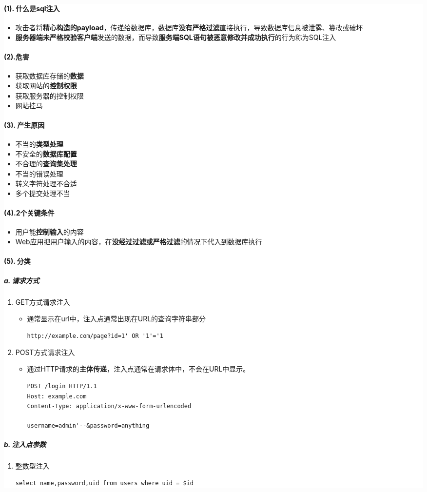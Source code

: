 #### (1). 什么是sql注入

* 攻击者将**精心构造的payload**，传递给数据库，数据库**没有严格过滤**直接执行，导致数据库信息被泄露、篡改或破坏
* **服务器端未严格校验客户端**发送的数据，而导致**服务端SQL语句被恶意修改并成功执行**的行为称为SQL注入

#### (2).危害

* 获取数据库存储的**数据**
* 获取网站的**控制权限**
* 获取服务器的控制权限
* 网站挂马

#### (3). 产生原因

* 不当的**类型处理**
* 不安全的**数据库配置**
* 不合理的**查询集处理**
* 不当的错误处理
* 转义字符处理不合适
* 多个提交处理不当

#### (4).2个关键条件

* 用户能**控制输入**的内容
* Web应用把用户输入的内容，在**没经过过滤或严格过滤**的情况下代入到数据库执行

#### (5). 分类

##### a. 请求方式

1. GET方式请求注入

   * 通常显示在url中，注入点通常出现在URL的查询字符串部分

     ```
     http://example.com/page?id=1' OR '1'='1
     ```

2. POST方式请求注入

   * 通过HTTP请求的**主体传递**，注入点通常在请求体中，不会在URL中显示。

     ```
     POST /login HTTP/1.1
     Host: example.com
     Content-Type: application/x-www-form-urlencoded
     
     username=admin'--&password=anything
     ```

##### b. 注入点参数

1. 整数型注入

   ```
   select name,password,uid from users where uid = $id
   ```
